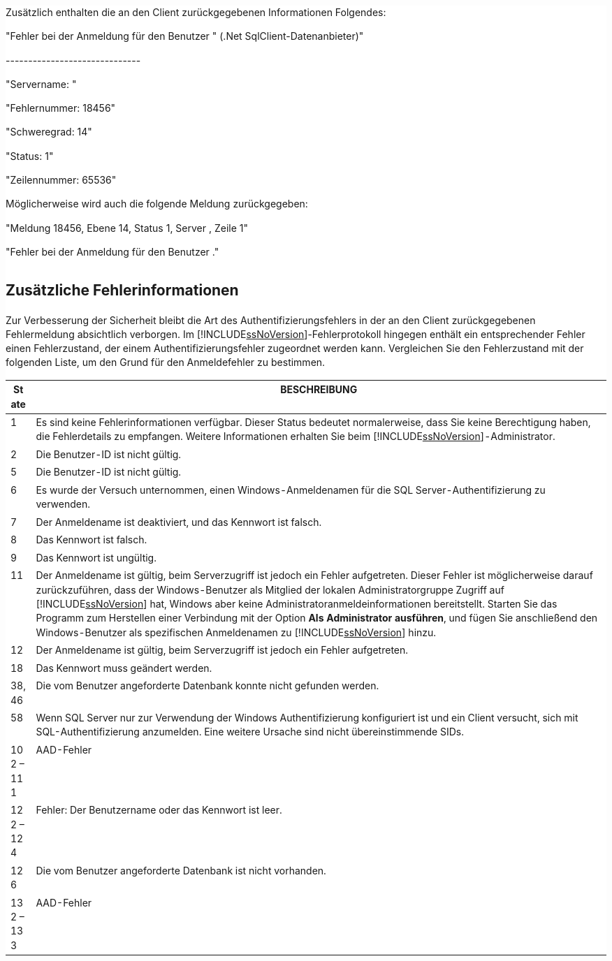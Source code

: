 Zusätzlich enthalten die an den Client zurückgegebenen Informationen Folgendes:  
  
"Fehler bei der Anmeldung für den Benutzer <Benutzername>" (.Net SqlClient-Datenanbieter)"  
  
-----------------------------\-  
  
"Servername: <Computername>"  
  
"Fehlernummer: 18456"  
  
"Schweregrad: 14"  
  
"Status: 1"  
  
"Zeilennummer: 65536"  
  
Möglicherweise wird auch die folgende Meldung zurückgegeben:  
  
"Meldung 18456, Ebene 14, Status 1, Server <Computername>, Zeile 1"  
  
"Fehler bei der Anmeldung für den Benutzer <Benutzername>."  
  
## <a name="additional-error-information"></a>Zusätzliche Fehlerinformationen  
Zur Verbesserung der Sicherheit bleibt die Art des Authentifizierungsfehlers in der an den Client zurückgegebenen Fehlermeldung absichtlich verborgen. Im [!INCLUDE[ssNoVersion](../../includes/ssnoversion-md.md)]-Fehlerprotokoll hingegen enthält ein entsprechender Fehler einen Fehlerzustand, der einem Authentifizierungsfehler zugeordnet werden kann. Vergleichen Sie den Fehlerzustand mit der folgenden Liste, um den Grund für den Anmeldefehler zu bestimmen.  
  
|State|BESCHREIBUNG|  
|---------|---------------|  
|1|Es sind keine Fehlerinformationen verfügbar. Dieser Status bedeutet normalerweise, dass Sie keine Berechtigung haben, die Fehlerdetails zu empfangen. Weitere Informationen erhalten Sie beim [!INCLUDE[ssNoVersion](../../includes/ssnoversion-md.md)]-Administrator.|  
|2|Die Benutzer-ID ist nicht gültig.|  
|5|Die Benutzer-ID ist nicht gültig.|  
|6|Es wurde der Versuch unternommen, einen Windows-Anmeldenamen für die SQL Server-Authentifizierung zu verwenden.|  
|7|Der Anmeldename ist deaktiviert, und das Kennwort ist falsch.|  
|8|Das Kennwort ist falsch.|  
|9|Das Kennwort ist ungültig.|  
|11|Der Anmeldename ist gültig, beim Serverzugriff ist jedoch ein Fehler aufgetreten. Dieser Fehler ist möglicherweise darauf zurückzuführen, dass der Windows-Benutzer als Mitglied der lokalen Administratorgruppe Zugriff auf [!INCLUDE[ssNoVersion](../../includes/ssnoversion-md.md)] hat, Windows aber keine Administratoranmeldeinformationen bereitstellt. Starten Sie das Programm zum Herstellen einer Verbindung mit der Option **Als Administrator ausführen**, und fügen Sie anschließend den Windows-Benutzer als spezifischen Anmeldenamen zu [!INCLUDE[ssNoVersion](../../includes/ssnoversion-md.md)] hinzu.|  
|12|Der Anmeldename ist gültig, beim Serverzugriff ist jedoch ein Fehler aufgetreten.|  
|18|Das Kennwort muss geändert werden.|  
|38, 46|Die vom Benutzer angeforderte Datenbank konnte nicht gefunden werden.|
|58| Wenn SQL Server nur zur Verwendung der Windows Authentifizierung konfiguriert ist und ein Client versucht, sich mit SQL-Authentifizierung anzumelden. Eine weitere Ursache sind nicht übereinstimmende SIDs.|
|102 – 111|AAD-Fehler|
|122 – 124|Fehler: Der Benutzername oder das Kennwort ist leer.|
|126|Die vom Benutzer angeforderte Datenbank ist nicht vorhanden.|
|132 – 133|AAD-Fehler|
  